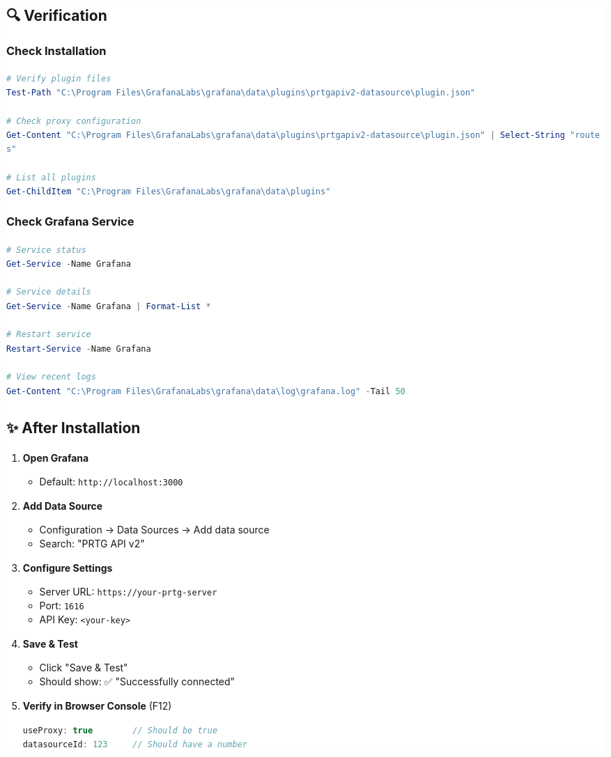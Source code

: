## 🔍 Verification

### Check Installation
```powershell
# Verify plugin files
Test-Path "C:\Program Files\GrafanaLabs\grafana\data\plugins\prtgapiv2-datasource\plugin.json"

# Check proxy configuration
Get-Content "C:\Program Files\GrafanaLabs\grafana\data\plugins\prtgapiv2-datasource\plugin.json" | Select-String "routes"

# List all plugins
Get-ChildItem "C:\Program Files\GrafanaLabs\grafana\data\plugins"
```

### Check Grafana Service
```powershell
# Service status
Get-Service -Name Grafana

# Service details
Get-Service -Name Grafana | Format-List *

# Restart service
Restart-Service -Name Grafana

# View recent logs
Get-Content "C:\Program Files\GrafanaLabs\grafana\data\log\grafana.log" -Tail 50
```

## ✨ After Installation

1. **Open Grafana**
   - Default: `http://localhost:3000`

2. **Add Data Source**
   - Configuration → Data Sources → Add data source
   - Search: "PRTG API v2"

3. **Configure Settings**
   - Server URL: `https://your-prtg-server`
   - Port: `1616`
   - API Key: `<your-key>`

4. **Save & Test**
   - Click "Save & Test"
   - Should show: ✅ "Successfully connected"

5. **Verify in Browser Console** (F12)
   ```javascript
   useProxy: true        // Should be true
   datasourceId: 123     // Should have a number
   ```
